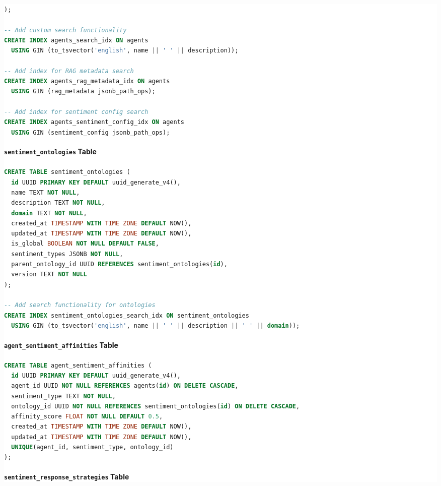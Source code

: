 ```sql
);

-- Add custom search functionality
CREATE INDEX agents_search_idx ON agents 
  USING GIN (to_tsvector('english', name || ' ' || description));

-- Add index for RAG metadata search
CREATE INDEX agents_rag_metadata_idx ON agents 
  USING GIN (rag_metadata jsonb_path_ops);

-- Add index for sentiment config search
CREATE INDEX agents_sentiment_config_idx ON agents 
  USING GIN (sentiment_config jsonb_path_ops);
```

#### `sentiment_ontologies` Table

```sql
CREATE TABLE sentiment_ontologies (
  id UUID PRIMARY KEY DEFAULT uuid_generate_v4(),
  name TEXT NOT NULL,
  description TEXT NOT NULL,
  domain TEXT NOT NULL,
  created_at TIMESTAMP WITH TIME ZONE DEFAULT NOW(),
  updated_at TIMESTAMP WITH TIME ZONE DEFAULT NOW(),
  is_global BOOLEAN NOT NULL DEFAULT FALSE,
  sentiment_types JSONB NOT NULL,
  parent_ontology_id UUID REFERENCES sentiment_ontologies(id),
  version TEXT NOT NULL
);

-- Add search functionality for ontologies
CREATE INDEX sentiment_ontologies_search_idx ON sentiment_ontologies 
  USING GIN (to_tsvector('english', name || ' ' || description || ' ' || domain));
```

#### `agent_sentiment_affinities` Table

```sql
CREATE TABLE agent_sentiment_affinities (
  id UUID PRIMARY KEY DEFAULT uuid_generate_v4(),
  agent_id UUID NOT NULL REFERENCES agents(id) ON DELETE CASCADE,
  sentiment_type TEXT NOT NULL,
  ontology_id UUID NOT NULL REFERENCES sentiment_ontologies(id) ON DELETE CASCADE,
  affinity_score FLOAT NOT NULL DEFAULT 0.5,
  created_at TIMESTAMP WITH TIME ZONE DEFAULT NOW(),
  updated_at TIMESTAMP WITH TIME ZONE DEFAULT NOW(),
  UNIQUE(agent_id, sentiment_type, ontology_id)
);
```

#### `sentiment_response_strategies` Table

